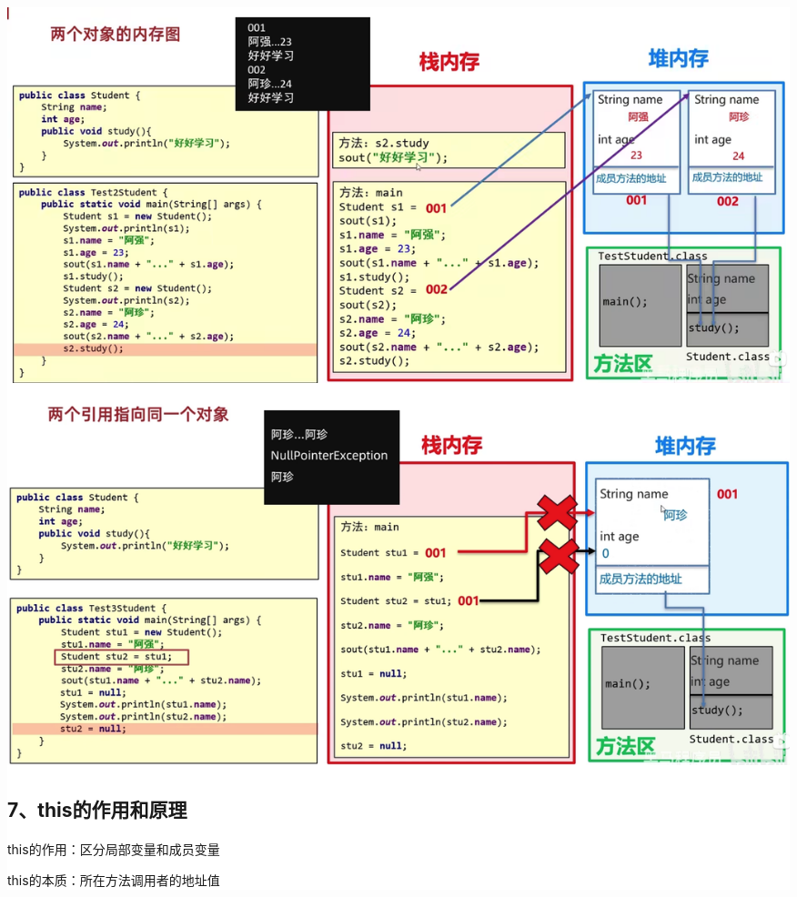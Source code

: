 ![](./imgs/QQ20240605-211403.png)

![](./imgs/QQ20240605-211641.png)

## 7、this的作用和原理

this的作用：区分局部变量和成员变量

this的本质：所在方法调用者的地址值
